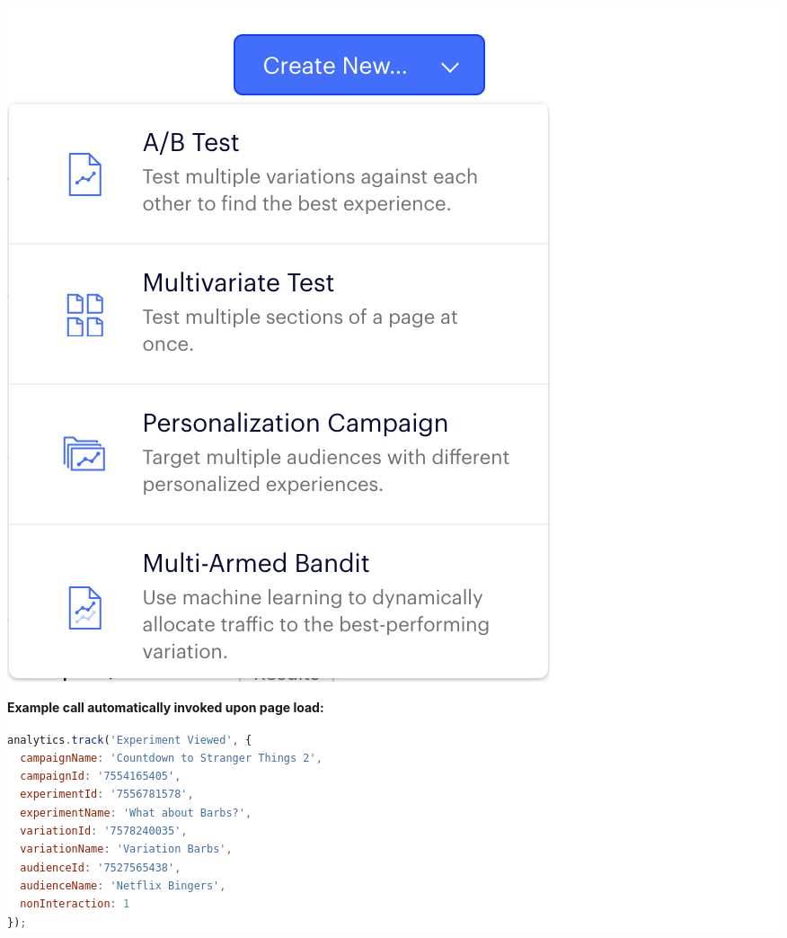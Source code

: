   ![example-settings](images/5537158e68f5bcb6be0fe1d8bbc2c61b.png)

**Example call automatically invoked upon page load:**

```javascript
analytics.track('Experiment Viewed', {
  campaignName: 'Countdown to Stranger Things 2',
  campaignId: '7554165405',
  experimentId: '7556781578',
  experimentName: 'What about Barbs?',
  variationId: '7578240035',
  variationName: 'Variation Barbs',
  audienceId: '7527565438',
  audienceName: 'Netflix Bingers',
  nonInteraction: 1
});
```
